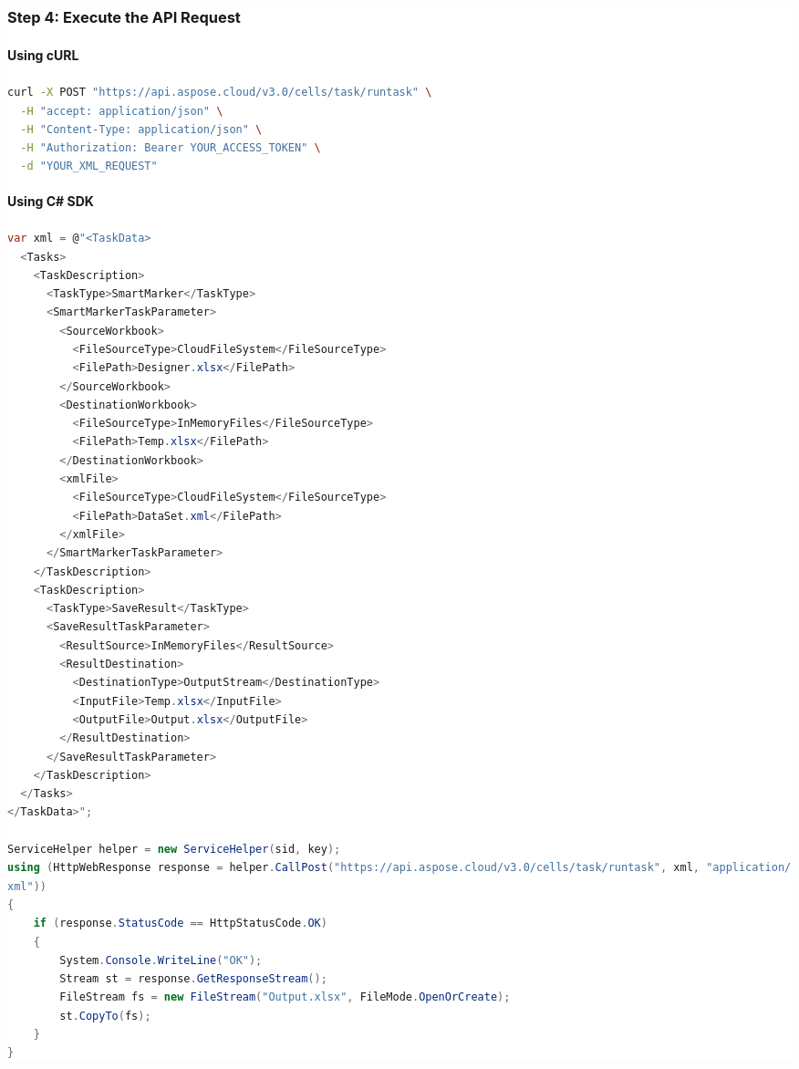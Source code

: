 ### Step 4: Execute the API Request

#### Using cURL

```bash
curl -X POST "https://api.aspose.cloud/v3.0/cells/task/runtask" \
  -H "accept: application/json" \
  -H "Content-Type: application/json" \
  -H "Authorization: Bearer YOUR_ACCESS_TOKEN" \
  -d "YOUR_XML_REQUEST"
```

#### Using C# SDK

```csharp
var xml = @"<TaskData>
  <Tasks>
    <TaskDescription>
      <TaskType>SmartMarker</TaskType>
      <SmartMarkerTaskParameter>
        <SourceWorkbook>
          <FileSourceType>CloudFileSystem</FileSourceType>
          <FilePath>Designer.xlsx</FilePath>
        </SourceWorkbook>
        <DestinationWorkbook>
          <FileSourceType>InMemoryFiles</FileSourceType>
          <FilePath>Temp.xlsx</FilePath>
        </DestinationWorkbook>
        <xmlFile>
          <FileSourceType>CloudFileSystem</FileSourceType>
          <FilePath>DataSet.xml</FilePath>
        </xmlFile>
      </SmartMarkerTaskParameter>
    </TaskDescription>
    <TaskDescription>
      <TaskType>SaveResult</TaskType>
      <SaveResultTaskParameter>
        <ResultSource>InMemoryFiles</ResultSource>
        <ResultDestination>
          <DestinationType>OutputStream</DestinationType>
          <InputFile>Temp.xlsx</InputFile>
          <OutputFile>Output.xlsx</OutputFile>
        </ResultDestination>
      </SaveResultTaskParameter>
    </TaskDescription>
  </Tasks>
</TaskData>";

ServiceHelper helper = new ServiceHelper(sid, key);
using (HttpWebResponse response = helper.CallPost("https://api.aspose.cloud/v3.0/cells/task/runtask", xml, "application/xml"))
{
    if (response.StatusCode == HttpStatusCode.OK)
    {
        System.Console.WriteLine("OK");
        Stream st = response.GetResponseStream();
        FileStream fs = new FileStream("Output.xlsx", FileMode.OpenOrCreate);
        st.CopyTo(fs);
    }
}
```
